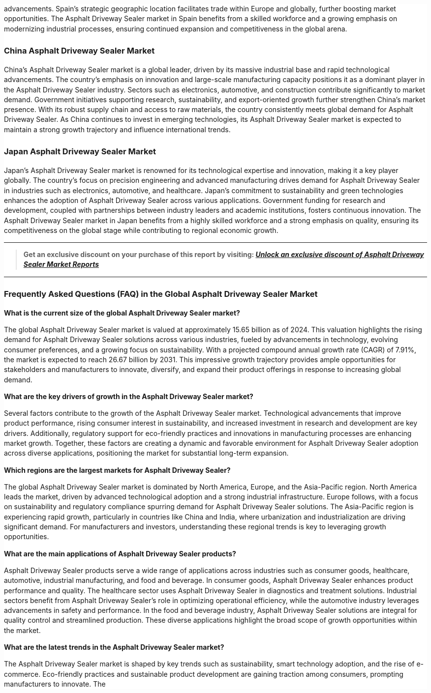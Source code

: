 advancements. Spain&rsquo;s strategic geographic location facilitates trade within Europe and globally, further boosting market opportunities. The Asphalt Driveway Sealer market in Spain benefits from a skilled workforce and a growing emphasis on modernizing industrial processes, ensuring continued expansion and competitiveness in the global arena.</p><h3>China Asphalt Driveway Sealer Market</h3><p>China&rsquo;s Asphalt Driveway Sealer market is a global leader, driven by its massive industrial base and rapid technological advancements. The country&rsquo;s emphasis on innovation and large-scale manufacturing capacity positions it as a dominant player in the Asphalt Driveway Sealer industry. Sectors such as electronics, automotive, and construction contribute significantly to market demand. Government initiatives supporting research, sustainability, and export-oriented growth further strengthen China&rsquo;s market presence. With its robust supply chain and access to raw materials, the country consistently meets global demand for Asphalt Driveway Sealer. As China continues to invest in emerging technologies, its Asphalt Driveway Sealer market is expected to maintain a strong growth trajectory and influence international trends.</p><h3>Japan Asphalt Driveway Sealer Market</h3><p>Japan&rsquo;s Asphalt Driveway Sealer market is renowned for its technological expertise and innovation, making it a key player globally. The country&rsquo;s focus on precision engineering and advanced manufacturing drives demand for Asphalt Driveway Sealer in industries such as electronics, automotive, and healthcare. Japan&rsquo;s commitment to sustainability and green technologies enhances the adoption of Asphalt Driveway Sealer across various applications. Government funding for research and development, coupled with partnerships between industry leaders and academic institutions, fosters continuous innovation. The Asphalt Driveway Sealer market in Japan benefits from a highly skilled workforce and a strong emphasis on quality, ensuring its competitiveness on the global stage while contributing to regional economic growth.</p><hr /><blockquote><p><strong>Get an exclusive discount on your purchase of this report by visiting: <em><a href="://marketresearchpulse.com/ask-for-discount/99087?utm_source=Github&amp;utm_medium=0112">Unlock an exclusive discount of Asphalt Driveway Sealer Market Reports</a></em>&nbsp;</strong></p></blockquote><hr /><h3>Frequently Asked Questions (FAQ) in the Global Asphalt Driveway Sealer Market</h3><p><strong>What is the current size of the global Asphalt Driveway Sealer market?</strong></p><p>The global Asphalt Driveway Sealer market is valued at approximately 15.65 billion as of 2024. This valuation highlights the rising demand for Asphalt Driveway Sealer solutions across various industries, fueled by advancements in technology, evolving consumer preferences, and a growing focus on sustainability. With a projected compound annual growth rate (CAGR) of 7.91%, the market is expected to reach 26.67 billion by 2031. This impressive growth trajectory provides ample opportunities for stakeholders and manufacturers to innovate, diversify, and expand their product offerings in response to increasing global demand.</p><p><strong>What are the key drivers of growth in the Asphalt Driveway Sealer market?</strong></p><p>Several factors contribute to the growth of the Asphalt Driveway Sealer market. Technological advancements that improve product performance, rising consumer interest in sustainability, and increased investment in research and development are key drivers. Additionally, regulatory support for eco-friendly practices and innovations in manufacturing processes are enhancing market growth. Together, these factors are creating a dynamic and favorable environment for Asphalt Driveway Sealer adoption across diverse applications, positioning the market for substantial long-term expansion.</p><p><strong>Which regions are the largest markets for Asphalt Driveway Sealer?</strong></p><p>The global Asphalt Driveway Sealer market is dominated by North America, Europe, and the Asia-Pacific region. North America leads the market, driven by advanced technological adoption and a strong industrial infrastructure. Europe follows, with a focus on sustainability and regulatory compliance spurring demand for Asphalt Driveway Sealer solutions. The Asia-Pacific region is experiencing rapid growth, particularly in countries like China and India, where urbanization and industrialization are driving significant demand. For manufacturers and investors, understanding these regional trends is key to leveraging growth opportunities.</p><p><strong>What are the main applications of Asphalt Driveway Sealer products?</strong></p><p>Asphalt Driveway Sealer products serve a wide range of applications across industries such as consumer goods, healthcare, automotive, industrial manufacturing, and food and beverage. In consumer goods, Asphalt Driveway Sealer enhances product performance and quality. The healthcare sector uses Asphalt Driveway Sealer in diagnostics and treatment solutions. Industrial sectors benefit from Asphalt Driveway Sealer&rsquo;s role in optimizing operational efficiency, while the automotive industry leverages advancements in safety and performance. In the food and beverage industry, Asphalt Driveway Sealer solutions are integral for quality control and streamlined production. These diverse applications highlight the broad scope of growth opportunities within the market.</p><p><strong>What are the latest trends in the Asphalt Driveway Sealer market?</strong></p><p>The Asphalt Driveway Sealer market is shaped by key trends such as sustainability, smart technology adoption, and the rise of e-commerce. Eco-friendly practices and sustainable product development are gaining traction among consumers, prompting manufacturers to innovate. The